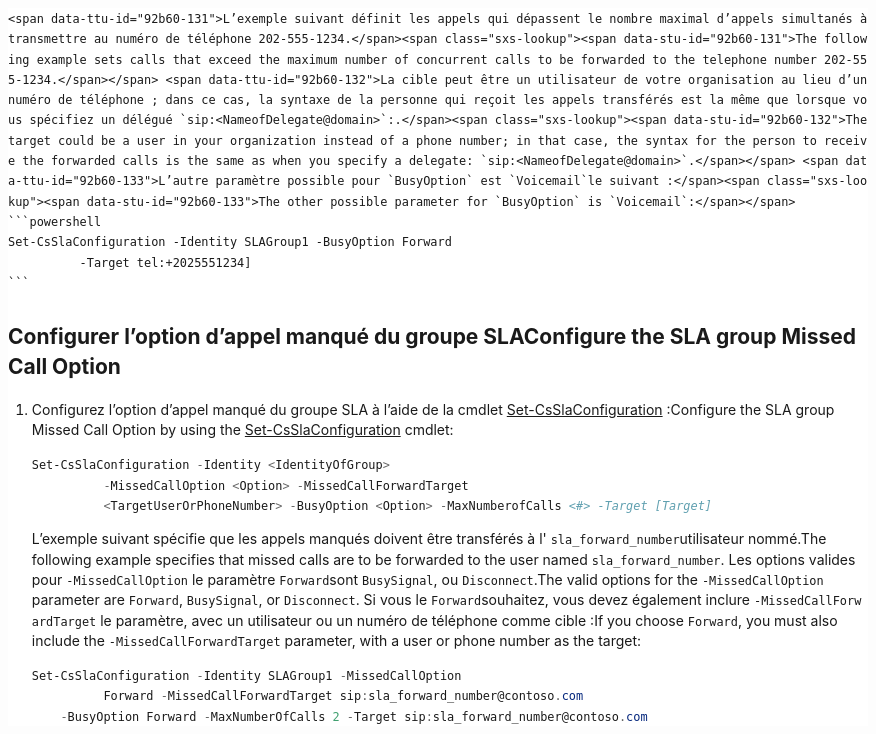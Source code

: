     <span data-ttu-id="92b60-131">L’exemple suivant définit les appels qui dépassent le nombre maximal d’appels simultanés à transmettre au numéro de téléphone 202-555-1234.</span><span class="sxs-lookup"><span data-stu-id="92b60-131">The following example sets calls that exceed the maximum number of concurrent calls to be forwarded to the telephone number 202-555-1234.</span></span> <span data-ttu-id="92b60-132">La cible peut être un utilisateur de votre organisation au lieu d’un numéro de téléphone ; dans ce cas, la syntaxe de la personne qui reçoit les appels transférés est la même que lorsque vous spécifiez un délégué `sip:<NameofDelegate@domain>`:.</span><span class="sxs-lookup"><span data-stu-id="92b60-132">The target could be a user in your organization instead of a phone number; in that case, the syntax for the person to receive the forwarded calls is the same as when you specify a delegate: `sip:<NameofDelegate@domain>`.</span></span> <span data-ttu-id="92b60-133">L’autre paramètre possible pour `BusyOption` est `Voicemail`le suivant :</span><span class="sxs-lookup"><span data-stu-id="92b60-133">The other possible parameter for `BusyOption` is `Voicemail`:</span></span>
    ```powershell
    Set-CsSlaConfiguration -Identity SLAGroup1 -BusyOption Forward
              -Target tel:+2025551234]
    ```
</div>

<div>

## <a name="configure-the-sla-group-missed-call-option"></a><span data-ttu-id="92b60-134">Configurer l’option d’appel manqué du groupe SLA</span><span class="sxs-lookup"><span data-stu-id="92b60-134">Configure the SLA group Missed Call Option</span></span>

1.  <span data-ttu-id="92b60-135">Configurez l’option d’appel manqué du groupe SLA à l’aide de la cmdlet [Set-CsSlaConfiguration](https://docs.microsoft.com/powershell/module/skype/set-csslaconfiguration) :</span><span class="sxs-lookup"><span data-stu-id="92b60-135">Configure the SLA group Missed Call Option by using the [Set-CsSlaConfiguration](https://docs.microsoft.com/powershell/module/skype/set-csslaconfiguration) cmdlet:</span></span>
    ```powershell
    Set-CsSlaConfiguration -Identity <IdentityOfGroup> 
              -MissedCallOption <Option> -MissedCallForwardTarget
              <TargetUserOrPhoneNumber> -BusyOption <Option> -MaxNumberofCalls <#> -Target [Target]
    ```
    <span data-ttu-id="92b60-136">L’exemple suivant spécifie que les appels manqués doivent être transférés à l' `sla_forward_number`utilisateur nommé.</span><span class="sxs-lookup"><span data-stu-id="92b60-136">The following example specifies that missed calls are to be forwarded to the user named `sla_forward_number`.</span></span> <span data-ttu-id="92b60-137">Les options valides pour `-MissedCallOption` le paramètre `Forward`sont `BusySignal`, ou `Disconnect`.</span><span class="sxs-lookup"><span data-stu-id="92b60-137">The valid options for the `-MissedCallOption` parameter are `Forward`, `BusySignal`, or `Disconnect`.</span></span> <span data-ttu-id="92b60-138">Si vous le `Forward`souhaitez, vous devez également inclure `-MissedCallForwardTarget` le paramètre, avec un utilisateur ou un numéro de téléphone comme cible :</span><span class="sxs-lookup"><span data-stu-id="92b60-138">If you choose `Forward`, you must also include the `-MissedCallForwardTarget` parameter, with a user or phone number as the target:</span></span>
    ```powershell
    Set-CsSlaConfiguration -Identity SLAGroup1 -MissedCallOption
              Forward -MissedCallForwardTarget sip:sla_forward_number@contoso.com 
        -BusyOption Forward -MaxNumberOfCalls 2 -Target sip:sla_forward_number@contoso.com 
    ```
</div>
